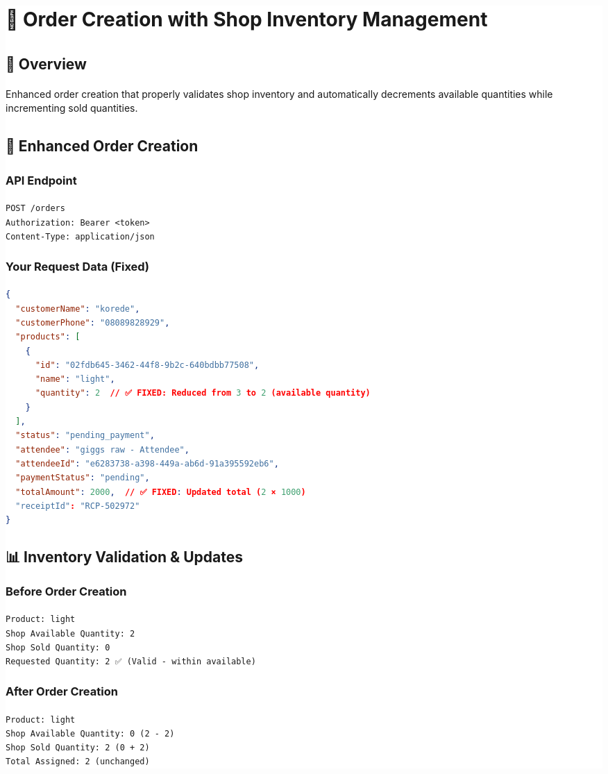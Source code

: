 # 🛒 Order Creation with Shop Inventory Management

## 🎯 **Overview**
Enhanced order creation that properly validates shop inventory and automatically decrements available quantities while incrementing sold quantities.

## 🔧 **Enhanced Order Creation**

### **API Endpoint**
```http
POST /orders
Authorization: Bearer <token>
Content-Type: application/json
```

### **Your Request Data (Fixed)**
```json
{
  "customerName": "korede",
  "customerPhone": "08089828929",
  "products": [
    {
      "id": "02fdb645-3462-44f8-9b2c-640bdbb77508",
      "name": "light",
      "quantity": 2  // ✅ FIXED: Reduced from 3 to 2 (available quantity)
    }
  ],
  "status": "pending_payment",
  "attendee": "giggs raw - Attendee",
  "attendeeId": "e6283738-a398-449a-ab6d-91a395592eb6",
  "paymentStatus": "pending",
  "totalAmount": 2000,  // ✅ FIXED: Updated total (2 × 1000)
  "receiptId": "RCP-502972"
}
```

## 📊 **Inventory Validation & Updates**

### **Before Order Creation**
```
Product: light
Shop Available Quantity: 2
Shop Sold Quantity: 0
Requested Quantity: 2 ✅ (Valid - within available)
```

### **After Order Creation**
```
Product: light
Shop Available Quantity: 0 (2 - 2)
Shop Sold Quantity: 2 (0 + 2)
Total Assigned: 2 (unchanged)
```
